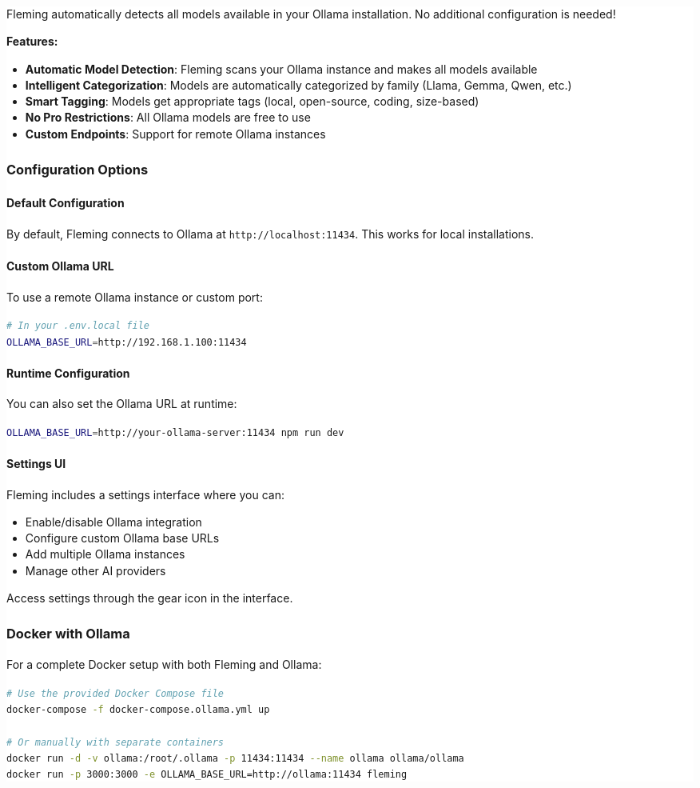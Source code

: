 Fleming automatically detects all models available in your Ollama installation. No additional configuration is needed!

**Features:**

- **Automatic Model Detection**: Fleming scans your Ollama instance and makes all models available
- **Intelligent Categorization**: Models are automatically categorized by family (Llama, Gemma, Qwen, etc.)
- **Smart Tagging**: Models get appropriate tags (local, open-source, coding, size-based)
- **No Pro Restrictions**: All Ollama models are free to use
- **Custom Endpoints**: Support for remote Ollama instances

### Configuration Options

#### Default Configuration

By default, Fleming connects to Ollama at `http://localhost:11434`. This works for local installations.

#### Custom Ollama URL

To use a remote Ollama instance or custom port:

```bash
# In your .env.local file
OLLAMA_BASE_URL=http://192.168.1.100:11434
```

#### Runtime Configuration

You can also set the Ollama URL at runtime:

```bash
OLLAMA_BASE_URL=http://your-ollama-server:11434 npm run dev
```

#### Settings UI

Fleming includes a settings interface where you can:

- Enable/disable Ollama integration
- Configure custom Ollama base URLs
- Add multiple Ollama instances
- Manage other AI providers

Access settings through the gear icon in the interface.

### Docker with Ollama

For a complete Docker setup with both Fleming and Ollama:

```bash
# Use the provided Docker Compose file
docker-compose -f docker-compose.ollama.yml up

# Or manually with separate containers
docker run -d -v ollama:/root/.ollama -p 11434:11434 --name ollama ollama/ollama
docker run -p 3000:3000 -e OLLAMA_BASE_URL=http://ollama:11434 fleming
```
